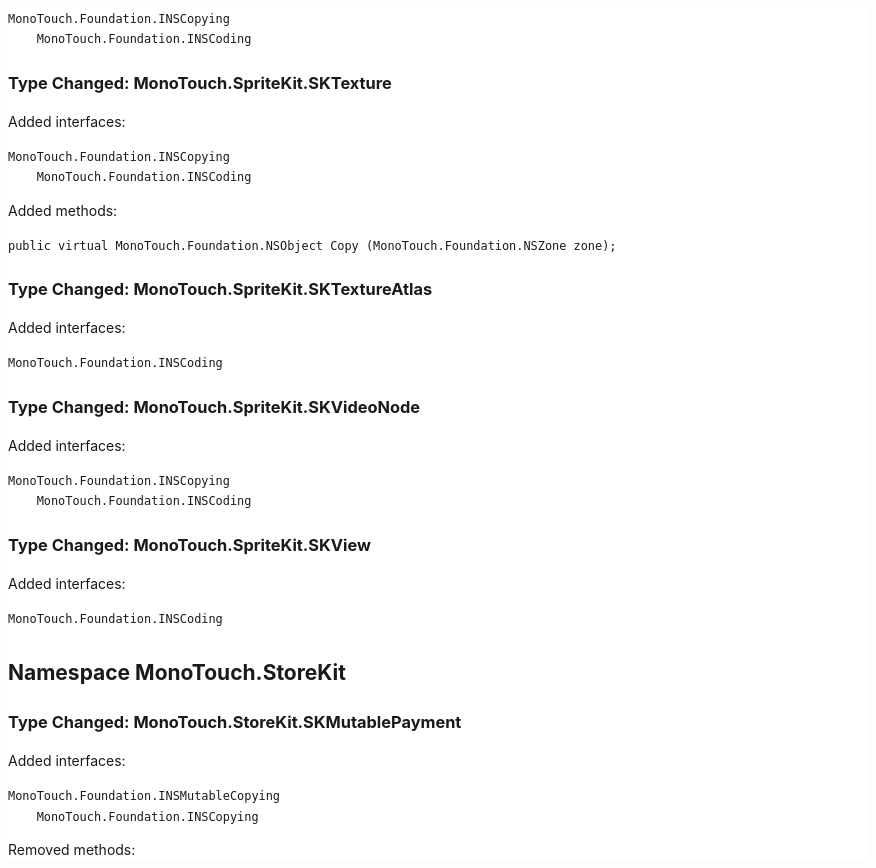 ```
MonoTouch.Foundation.INSCopying
	MonoTouch.Foundation.INSCoding
```

### Type Changed: MonoTouch.SpriteKit.SKTexture

Added interfaces:

```
MonoTouch.Foundation.INSCopying
	MonoTouch.Foundation.INSCoding
```

Added methods:

```
public virtual MonoTouch.Foundation.NSObject Copy (MonoTouch.Foundation.NSZone zone);
```

### Type Changed: MonoTouch.SpriteKit.SKTextureAtlas

Added interfaces:

```
MonoTouch.Foundation.INSCoding
```

### Type Changed: MonoTouch.SpriteKit.SKVideoNode

Added interfaces:

```
MonoTouch.Foundation.INSCopying
	MonoTouch.Foundation.INSCoding
```

### Type Changed: MonoTouch.SpriteKit.SKView

Added interfaces:

```
MonoTouch.Foundation.INSCoding
```

## Namespace MonoTouch.StoreKit

### Type Changed: MonoTouch.StoreKit.SKMutablePayment

Added interfaces:

```
MonoTouch.Foundation.INSMutableCopying
	MonoTouch.Foundation.INSCopying
```

Removed methods:
